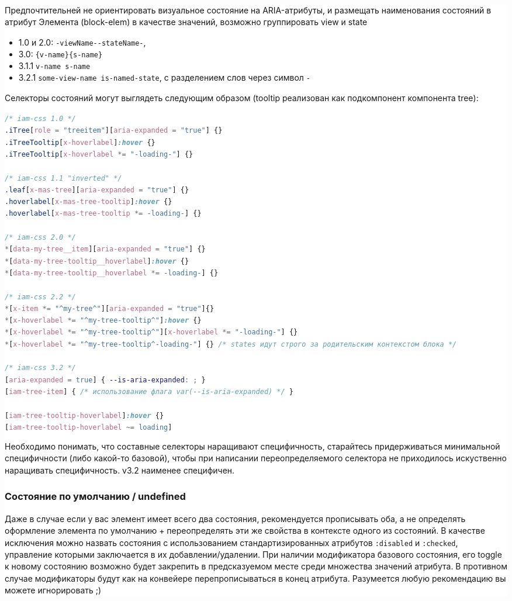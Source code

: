 Предпочтительней не ориентировать визуальное состояние на ARIA-атрибуты, и размещать наименования состояний
в атрибут Элемента (block-elem) в качестве значений, возможно группировать view и state
- 1.0 и 2.0: `-viewName--stateName-`,
- 3.0: `{v-name}{s-name}`
- 3.1.1 `v-name s-name`
- 3.2.1 `some-view-name is-named-state`, с разделением слов через символ `-`

Селекторы состояний могут выглядеть следующим образом
(tooltip реализован как подкомпонент компонента tree):
```css
/* iam-css 1.0 */
.iTree[role = "treeitem"][aria-expanded = "true"] {}
.iTreeTooltip[x-hoverlabel]:hover {}
.iTreeTooltip[x-hoverlabel *= "-loading-"] {}

/* iam-css 1.1 "inverted" */
.leaf[x-mas-tree][aria-expanded = "true"] {}
.hoverlabel[x-mas-tree-tooltip]:hover {}
.hoverlabel[x-mas-tree-tooltip *= -loading-] {}

/* iam-css 2.0 */
*[data-my-tree__item][aria-expanded = "true"] {}
*[data-my-tree-tooltip__hoverlabel]:hover {}
*[data-my-tree-tooltip__hoverlabel *= -loading-] {}

/* iam-css 2.2 */
*[x-item *= "^my-tree^"][aria-expanded = "true"]{}
*[x-hoverlabel *= "^my-tree-tooltip^"]:hover {}
*[x-hoverlabel *= "^my-tree-tooltip^"][x-hoverlabel *= "-loading-"] {}
*[x-hoverlabel *= "^my-tree-tooltip^-loading-"] {} /* states идут строго за родительским контекстом блока */

/* iam-css 3.2 */
[aria-expanded = true] { --is-aria-expanded: ; }
[iam-tree-item] { /* использование флага var(--is-aria-expanded) */ }

[iam-tree-tooltip-hoverlabel]:hover {}
[iam-tree-tooltip-hoverlabel ~= loading]
```

Необходимо понимать, что составные селекторы наращивают специфичность, старайтесь придерживаться
минимальной специфичности (либо какой-то базовой), чтобы при написании переопределяемого селектора
не приходилось искуственно наращивать специфичность. v3.2 наименее специфичен.

### Состояние по умолчанию / undefined
Даже в случае если у вас элемент имеет всего два состояния, рекомендуется прописывать оба,
а не определять оформление элемента по умолчанию + переопределять эти же свойства в контексте
одного из состояний. В качестве исключения можно назвать состояния с использованием стандартизированных
атрибутов `:disabled` и `:checked`, управление которыми заключается в их добавлении/удалении.
При наличии модификатора базового состояния, его toggle к новому состоянию возможно будет закрепить
в предсказуемом месте среди множества значений атрибута.
В противном случае модификаторы будут как на конвейере перепрописываться в конец атрибута.
Разумеется любую рекомендацию вы можете игнорировать ;)
